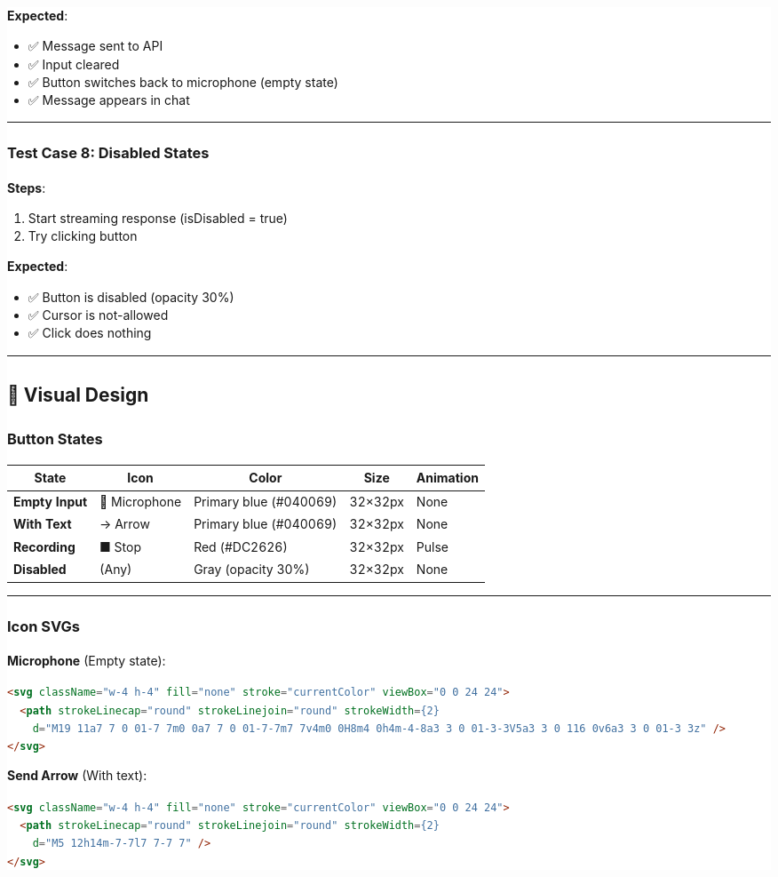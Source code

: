 **Expected**:
- ✅ Message sent to API
- ✅ Input cleared
- ✅ Button switches back to microphone (empty state)
- ✅ Message appears in chat

---

### Test Case 8: Disabled States
**Steps**:
1. Start streaming response (isDisabled = true)
2. Try clicking button

**Expected**:
- ✅ Button is disabled (opacity 30%)
- ✅ Cursor is not-allowed
- ✅ Click does nothing

---

## 🎨 Visual Design

### Button States

| State | Icon | Color | Size | Animation |
|-------|------|-------|------|-----------|
| **Empty Input** | 🎤 Microphone | Primary blue (#040069) | 32×32px | None |
| **With Text** | → Arrow | Primary blue (#040069) | 32×32px | None |
| **Recording** | ■ Stop | Red (#DC2626) | 32×32px | Pulse |
| **Disabled** | (Any) | Gray (opacity 30%) | 32×32px | None |

---

### Icon SVGs

**Microphone** (Empty state):
```html
<svg className="w-4 h-4" fill="none" stroke="currentColor" viewBox="0 0 24 24">
  <path strokeLinecap="round" strokeLinejoin="round" strokeWidth={2} 
    d="M19 11a7 7 0 01-7 7m0 0a7 7 0 01-7-7m7 7v4m0 0H8m4 0h4m-4-8a3 3 0 01-3-3V5a3 3 0 116 0v6a3 3 0 01-3 3z" />
</svg>
```

**Send Arrow** (With text):
```html
<svg className="w-4 h-4" fill="none" stroke="currentColor" viewBox="0 0 24 24">
  <path strokeLinecap="round" strokeLinejoin="round" strokeWidth={2} 
    d="M5 12h14m-7-7l7 7-7 7" />
</svg>
```
